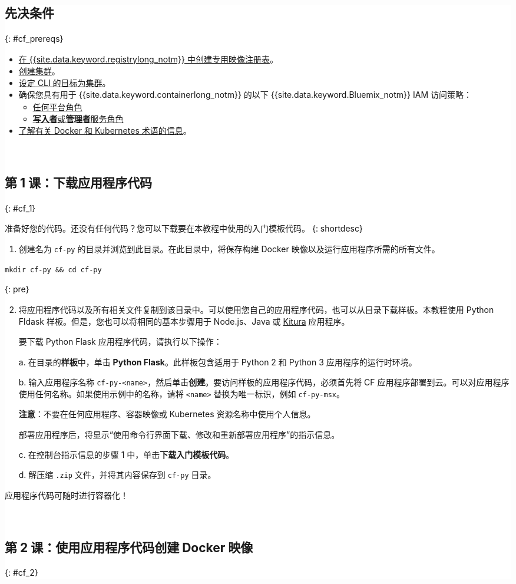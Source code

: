 ## 先决条件
{: #cf_prereqs}

- [在 {{site.data.keyword.registrylong_notm}} 中创建专用映像注册表](/docs/services/Registry?topic=registry-getting-started)。
- [创建集群](/docs/containers?topic=containers-clusters#clusters_ui)。
- [设定 CLI 的目标为集群](/docs/containers?topic=containers-cs_cli_install#cs_cli_configure)。
- 确保您具有用于 {{site.data.keyword.containerlong_notm}} 的以下 {{site.data.keyword.Bluemix_notm}} IAM 访问策略：
    - [任何平台角色](/docs/containers?topic=containers-users#platform)
    - [**写入者**或**管理者**服务角色](/docs/containers?topic=containers-users#platform)
- [了解有关 Docker 和 Kubernetes 术语的信息](/docs/containers?topic=containers-ibm-cloud-kubernetes-service-technology)。


<br />



## 第 1 课：下载应用程序代码
{: #cf_1}

准备好您的代码。还没有任何代码？您可以下载要在本教程中使用的入门模板代码。
{: shortdesc}

1. 创建名为 `cf-py` 的目录并浏览到此目录。在此目录中，将保存构建 Docker 映像以及运行应用程序所需的所有文件。

  ```
  mkdir cf-py && cd cf-py
  ```
  {: pre}

2. 将应用程序代码以及所有相关文件复制到该目录中。可以使用您自己的应用程序代码，也可以从目录下载样板。本教程使用 Python Fldask 样板。但是，您也可以将相同的基本步骤用于 Node.js、Java 或 [Kitura](https://github.com/IBM-Cloud/Kitura-Starter) 应用程序。

    要下载 Python Flask 应用程序代码，请执行以下操作：

    a. 在目录的**样板**中，单击 **Python Flask**。此样板包含适用于 Python 2 和 Python 3 应用程序的运行时环境。

    b. 输入应用程序名称 `cf-py-<name>`，然后单击**创建**。要访问样板的应用程序代码，必须首先将 CF 应用程序部署到云。可以对应用程序使用任何名称。如果使用示例中的名称，请将 `<name>` 替换为唯一标识，例如 `cf-py-msx`。

    **注意**：不要在任何应用程序、容器映像或 Kubernetes 资源名称中使用个人信息。

    部署应用程序后，将显示“使用命令行界面下载、修改和重新部署应用程序”的指示信息。

    c. 在控制台指示信息的步骤 1 中，单击**下载入门模板代码**。

    d. 解压缩 `.zip` 文件，并将其内容保存到 `cf-py` 目录。

应用程序代码可随时进行容器化！


<br />



## 第 2 课：使用应用程序代码创建 Docker 映像
{: #cf_2}
